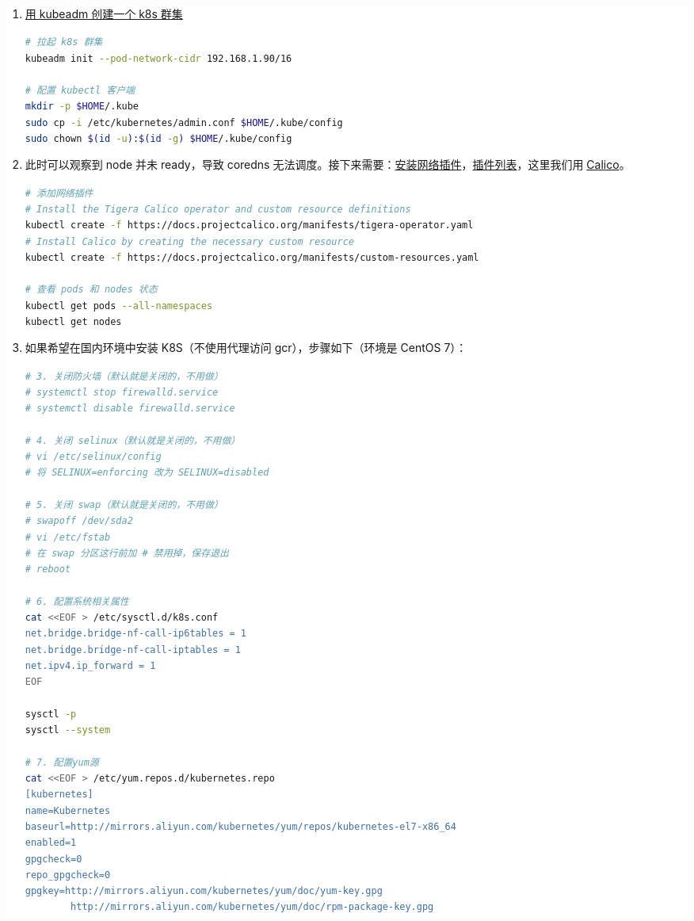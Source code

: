 1. [用 kubeadm 创建一个 k8s 群集](https://kubernetes.io/docs/setup/production-environment/tools/kubeadm/create-cluster-kubeadm/)

   ```bash
   # 拉起 k8s 群集
   kubeadm init --pod-network-cidr 192.168.1.90/16
   
   # 配置 kubectl 客户端
   mkdir -p $HOME/.kube
   sudo cp -i /etc/kubernetes/admin.conf $HOME/.kube/config
   sudo chown $(id -u):$(id -g) $HOME/.kube/config
   ```

1. 此时可以观察到 node 并未 ready，导致 coredns 无法调度。接下来需要：[安装网络插件](https://kubernetes.io/docs/setup/production-environment/tools/kubeadm/create-cluster-kubeadm/#pod-network)，[插件列表](https://kubernetes.io/docs/concepts/cluster-administration/addons/)，这里我们用 [Calico](https://docs.projectcalico.org/getting-started/kubernetes/quickstart)。

   ```bash
   # 添加网络插件
   # Install the Tigera Calico operator and custom resource definitions
   kubectl create -f https://docs.projectcalico.org/manifests/tigera-operator.yaml
   # Install Calico by creating the necessary custom resource
   kubectl create -f https://docs.projectcalico.org/manifests/custom-resources.yaml
   
   # 查看 pods 和 nodes 状态
   kubectl get pods --all-namespaces
   kubectl get nodes
   ```

1. 如果希望在国内环境中安装 K8S（不使用代理访问 gcr），步骤如下（环境是 CentOS 7）：

   ```bash
   # 3. 关闭防火墙（默认就是关闭的，不用做）
   # systemctl stop firewalld.service
   # systemctl disable firewalld.service
   
   # 4. 关闭 selinux（默认就是关闭的，不用做）
   # vi /etc/selinux/config
   # 将 SELINUX=enforcing 改为 SELINUX=disabled
   
   # 5. 关闭 swap（默认就是关闭的，不用做）
   # swapoff /dev/sda2
   # vi /etc/fstab
   # 在 swap 分区这行前加 # 禁用掉，保存退出
   # reboot
   
   # 6. 配置系统相关属性
   cat <<EOF > /etc/sysctl.d/k8s.conf
   net.bridge.bridge-nf-call-ip6tables = 1
   net.bridge.bridge-nf-call-iptables = 1
   net.ipv4.ip_forward = 1
   EOF
   
   sysctl -p
   sysctl --system
   
   # 7. 配置yum源
   cat <<EOF > /etc/yum.repos.d/kubernetes.repo
   [kubernetes]
   name=Kubernetes
   baseurl=http://mirrors.aliyun.com/kubernetes/yum/repos/kubernetes-el7-x86_64
   enabled=1
   gpgcheck=0
   repo_gpgcheck=0
   gpgkey=http://mirrors.aliyun.com/kubernetes/yum/doc/yum-key.gpg
           http://mirrors.aliyun.com/kubernetes/yum/doc/rpm-package-key.gpg
   ```